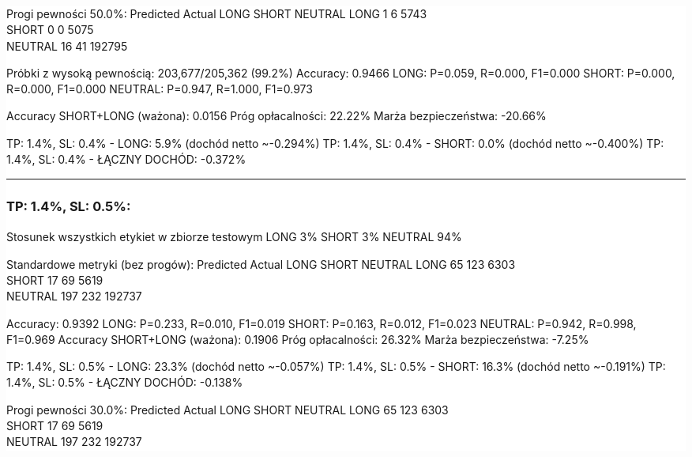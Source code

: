 Progi pewności 50.0%:
Predicted
Actual    LONG  SHORT  NEUTRAL
LONG      1      6      5743  
SHORT     0      0      5075  
NEUTRAL   16     41     192795

Próbki z wysoką pewnością: 203,677/205,362 (99.2%)
Accuracy: 0.9466
LONG: P=0.059, R=0.000, F1=0.000
SHORT: P=0.000, R=0.000, F1=0.000
NEUTRAL: P=0.947, R=1.000, F1=0.973

Accuracy SHORT+LONG (ważona): 0.0156
Próg opłacalności: 22.22%
Marża bezpieczeństwa: -20.66%

TP: 1.4%, SL: 0.4% - LONG: 5.9% (dochód netto ~-0.294%)
TP: 1.4%, SL: 0.4% - SHORT: 0.0% (dochód netto ~-0.400%)
TP: 1.4%, SL: 0.4% - ŁĄCZNY DOCHÓD: -0.372%

--------------------------------------------------------------------

### TP: 1.4%, SL: 0.5%:
Stosunek wszystkich etykiet w zbiorze testowym
LONG 3%
SHORT 3%
NEUTRAL 94%

Standardowe metryki (bez progów):
Predicted
Actual    LONG  SHORT  NEUTRAL
LONG      65     123    6303  
SHORT     17     69     5619  
NEUTRAL   197    232    192737

Accuracy: 0.9392
LONG: P=0.233, R=0.010, F1=0.019
SHORT: P=0.163, R=0.012, F1=0.023
NEUTRAL: P=0.942, R=0.998, F1=0.969
Accuracy SHORT+LONG (ważona): 0.1906
Próg opłacalności: 26.32%
Marża bezpieczeństwa: -7.25%

TP: 1.4%, SL: 0.5% - LONG: 23.3% (dochód netto ~-0.057%)
TP: 1.4%, SL: 0.5% - SHORT: 16.3% (dochód netto ~-0.191%)
TP: 1.4%, SL: 0.5% - ŁĄCZNY DOCHÓD: -0.138%


Progi pewności 30.0%:
Predicted
Actual    LONG  SHORT  NEUTRAL
LONG      65     123    6303  
SHORT     17     69     5619  
NEUTRAL   197    232    192737
